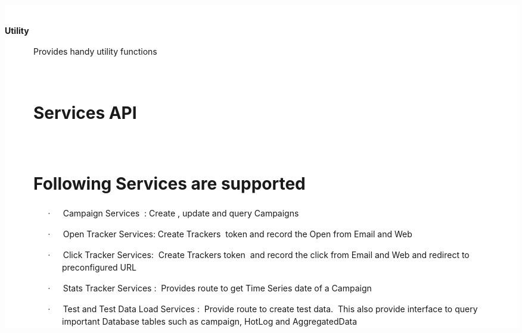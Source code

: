 <p class=MsoNormal><o:p>&nbsp;</o:p></p>

<p class=MsoNormal><b style='mso-bidi-font-weight:normal'>Utility<o:p></o:p></b></p>

<p class=MsoNormal style='text-indent:36.0pt'>Provides handy utility functions</p>

<p class=MsoNormal style='text-indent:36.0pt'><o:p>&nbsp;</o:p></p>

<h1 style='margin-left:36.0pt'>Services API<o:p></o:p></h1>

<p class=MsoNormal style='margin-left:36.0pt'><o:p>&nbsp;</o:p></p>

<h1 style='margin-left:36.0pt'>Following Services are supported <o:p></o:p></h1>

<p class=MsoListParagraphCxSpFirst style='margin-left:72.0pt;mso-add-space:
auto;text-indent:-18.0pt;mso-list:l0 level1 lfo14'><![if !supportLists]><span
style='font-family:Symbol;mso-fareast-font-family:Symbol;mso-bidi-font-family:
Symbol'><span style='mso-list:Ignore'>·<span style='font:7.0pt "Times New Roman"'>&nbsp;&nbsp;&nbsp;&nbsp;&nbsp;&nbsp;&nbsp;&nbsp;
</span></span></span><![endif]>Campaign Services<span
style='mso-spacerun:yes'>  </span>: Create , update and query Campaigns<o:p></o:p></p>

<p class=MsoListParagraphCxSpMiddle style='margin-left:72.0pt;mso-add-space:
auto;text-indent:-18.0pt;mso-list:l0 level1 lfo14'><![if !supportLists]><span
style='font-family:Symbol;mso-fareast-font-family:Symbol;mso-bidi-font-family:
Symbol'><span style='mso-list:Ignore'>·<span style='font:7.0pt "Times New Roman"'>&nbsp;&nbsp;&nbsp;&nbsp;&nbsp;&nbsp;&nbsp;&nbsp;
</span></span></span><![endif]>Open Tracker Services: Create Trackers<span
style='mso-spacerun:yes'>  </span>token and record the Open from Email and Web<o:p></o:p></p>

<p class=MsoListParagraphCxSpMiddle style='margin-left:72.0pt;mso-add-space:
auto;text-indent:-18.0pt;mso-list:l0 level1 lfo14'><![if !supportLists]><span
style='font-family:Symbol;mso-fareast-font-family:Symbol;mso-bidi-font-family:
Symbol'><span style='mso-list:Ignore'>·<span style='font:7.0pt "Times New Roman"'>&nbsp;&nbsp;&nbsp;&nbsp;&nbsp;&nbsp;&nbsp;&nbsp;
</span></span></span><![endif]>Click Tracker Services: <span
style='mso-spacerun:yes'> </span>Create Trackers token<span
style='mso-spacerun:yes'>  </span>and record the click from Email and Web and
redirect to preconfigured URL<o:p></o:p></p>

<p class=MsoListParagraphCxSpMiddle style='margin-left:72.0pt;mso-add-space:
auto;text-indent:-18.0pt;mso-list:l0 level1 lfo14'><![if !supportLists]><span
style='font-family:Symbol;mso-fareast-font-family:Symbol;mso-bidi-font-family:
Symbol'><span style='mso-list:Ignore'>·<span style='font:7.0pt "Times New Roman"'>&nbsp;&nbsp;&nbsp;&nbsp;&nbsp;&nbsp;&nbsp;&nbsp;
</span></span></span><![endif]>Stats Tracker Services :<span
style='mso-spacerun:yes'>  </span>Provides route to get Time Series date of a
Campaign<o:p></o:p></p>

<p class=MsoListParagraphCxSpMiddle style='margin-left:72.0pt;mso-add-space:
auto;text-indent:-18.0pt;mso-list:l0 level1 lfo14'><![if !supportLists]><span
style='font-family:Symbol;mso-fareast-font-family:Symbol;mso-bidi-font-family:
Symbol'><span style='mso-list:Ignore'>·<span style='font:7.0pt "Times New Roman"'>&nbsp;&nbsp;&nbsp;&nbsp;&nbsp;&nbsp;&nbsp;&nbsp;
</span></span></span><![endif]>Test and Test Data Load Services :<span
style='mso-spacerun:yes'>  </span>Provide route to create test data.<span
style='mso-spacerun:yes'>  </span>This also provide interface to query
important Database tables such as campaign, HotLog and AggregatedData<o:p></o:p></p>

